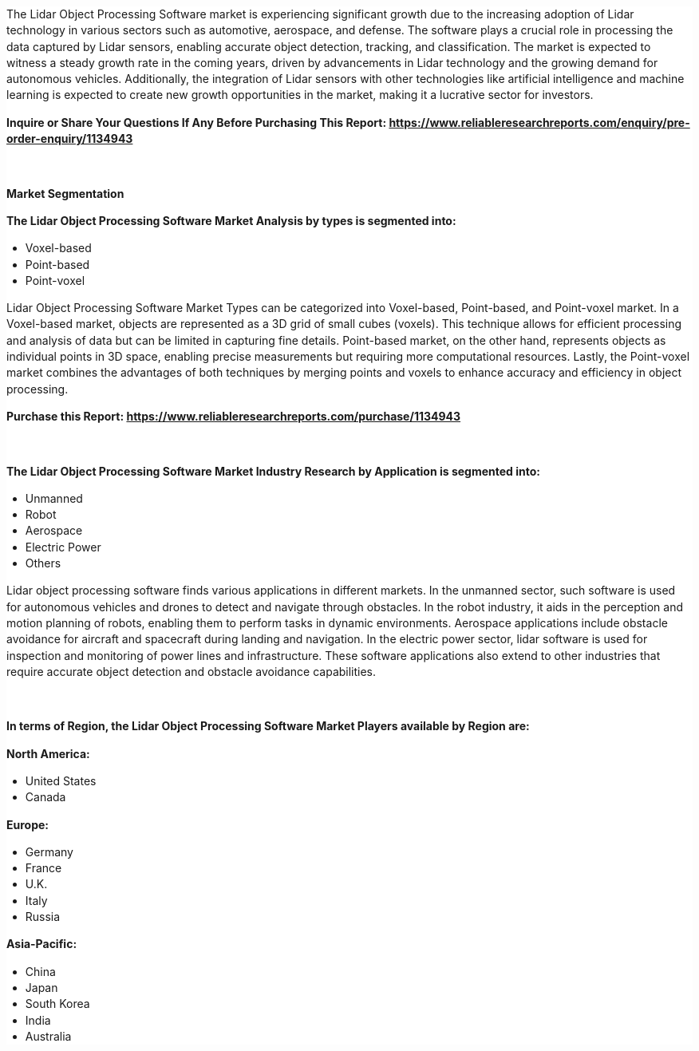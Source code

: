 <p><p>The Lidar Object Processing Software market is experiencing significant growth due to the increasing adoption of Lidar technology in various sectors such as automotive, aerospace, and defense. The software plays a crucial role in processing the data captured by Lidar sensors, enabling accurate object detection, tracking, and classification. The market is expected to witness a steady growth rate in the coming years, driven by advancements in Lidar technology and the growing demand for autonomous vehicles. Additionally, the integration of Lidar sensors with other technologies like artificial intelligence and machine learning is expected to create new growth opportunities in the market, making it a lucrative sector for investors.</p></p>
<p><strong>Inquire or Share Your Questions If Any Before Purchasing This Report: <a href="https://www.reliableresearchreports.com/enquiry/pre-order-enquiry/1134943">https://www.reliableresearchreports.com/enquiry/pre-order-enquiry/1134943</a></strong></p>
<p>&nbsp;</p>
<p><strong>Market Segmentation</strong></p>
<p><strong>The Lidar Object Processing Software Market Analysis by types is segmented into:</strong></p>
<p><ul><li>Voxel-based</li><li>Point-based</li><li>Point-voxel</li></ul></p>
<p><p>Lidar Object Processing Software Market Types can be categorized into Voxel-based, Point-based, and Point-voxel market. In a Voxel-based market, objects are represented as a 3D grid of small cubes (voxels). This technique allows for efficient processing and analysis of data but can be limited in capturing fine details. Point-based market, on the other hand, represents objects as individual points in 3D space, enabling precise measurements but requiring more computational resources. Lastly, the Point-voxel market combines the advantages of both techniques by merging points and voxels to enhance accuracy and efficiency in object processing.</p></p>
<p><strong>Purchase this Report:&nbsp;<a href="https://www.reliableresearchreports.com/purchase/1134943">https://www.reliableresearchreports.com/purchase/1134943</a></strong></p>
<p>&nbsp;</p>
<p><strong>The Lidar Object Processing Software Market Industry Research by Application is segmented into:</strong></p>
<p><ul><li>Unmanned</li><li>Robot</li><li>Aerospace</li><li>Electric Power</li><li>Others</li></ul></p>
<p><p>Lidar object processing software finds various applications in different markets. In the unmanned sector, such software is used for autonomous vehicles and drones to detect and navigate through obstacles. In the robot industry, it aids in the perception and motion planning of robots, enabling them to perform tasks in dynamic environments. Aerospace applications include obstacle avoidance for aircraft and spacecraft during landing and navigation. In the electric power sector, lidar software is used for inspection and monitoring of power lines and infrastructure. These software applications also extend to other industries that require accurate object detection and obstacle avoidance capabilities.</p></p>
<p>&nbsp;</p>
<p><strong>In terms of Region, the Lidar Object Processing Software Market Players available by Region are:</strong></p>
<p>
    <p> <strong> North America: </strong>
        <ul>
            <li>United States</li>
            <li>Canada</li>
        </ul>
        </p> 
    <p> <strong> Europe: </strong>
        <ul>
            <li>Germany</li>
            <li>France</li>
            <li>U.K.</li>
            <li>Italy</li>
            <li>Russia</li>
        </ul>
        </p> 
    <p> <strong> Asia-Pacific: </strong>
        <ul>
            <li>China</li>
            <li>Japan</li>
            <li>South Korea</li>
            <li>India</li>
            <li>Australia</li>